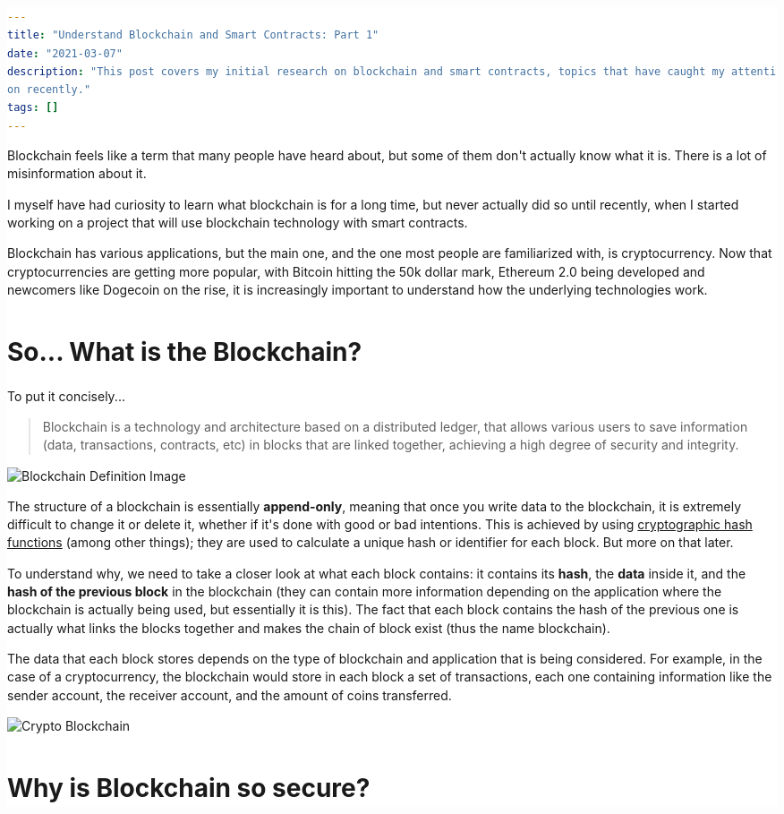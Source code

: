 ```yaml
---
title: "Understand Blockchain and Smart Contracts: Part 1"
date: "2021-03-07"
description: "This post covers my initial research on blockchain and smart contracts, topics that have caught my attention recently."
tags: []
---
```


Blockchain feels like a term that many people have heard about, but some of them don't actually know what it is. There is a lot of misinformation about it.

I myself have had curiosity to learn what blockchain is for a long time, but never actually did so until recently, when I started working on a project that will use blockchain technology with smart contracts.

Blockchain has various applications, but the main one, and the one most people are familiarized with, is cryptocurrency. Now that cryptocurrencies are getting more popular, with Bitcoin hitting the 50k dollar mark, Ethereum 2.0 being developed and newcomers like Dogecoin on the rise, it is increasingly important to understand how the underlying technologies work.

# So... What is the Blockchain?

To put it concisely...

> Blockchain is a technology and architecture based on a distributed ledger, that allows various users to save information (data, transactions, contracts, etc) in blocks that are linked together, achieving a high degree of security and integrity.

![Blockchain Definition Image](/images/blog/blockchain_img.png)

The structure of a blockchain is essentially **append-only**, meaning that once you write data to the blockchain, it is extremely difficult to change it or delete it, whether if it's done with good or bad intentions. This is achieved by using [cryptographic hash functions](https://en.wikipedia.org/wiki/Cryptographic_hash_function) (among other things); they are used to calculate a unique hash or identifier for each block. But more on that later.

To understand why, we need to take a closer look at what each block contains: it contains its **hash**, the **data** inside it, and the **hash of the previous block** in the blockchain (they can contain more information depending on the application where the blockchain is actually being used, but essentially it is this). The fact that each block contains the hash of the previous one is actually what links the blocks together and makes the chain of block exist (thus the name blockchain).

The data that each block stores depends on the type of blockchain and application that is being considered. For example, in the case of a cryptocurrency, the blockchain would store in each block a set of transactions, each one containing information like the sender account, the receiver account, and the amount of coins transferred.

![Crypto Blockchain](/images/blog/blockchain_crypto.png)

# Why is Blockchain so secure?

